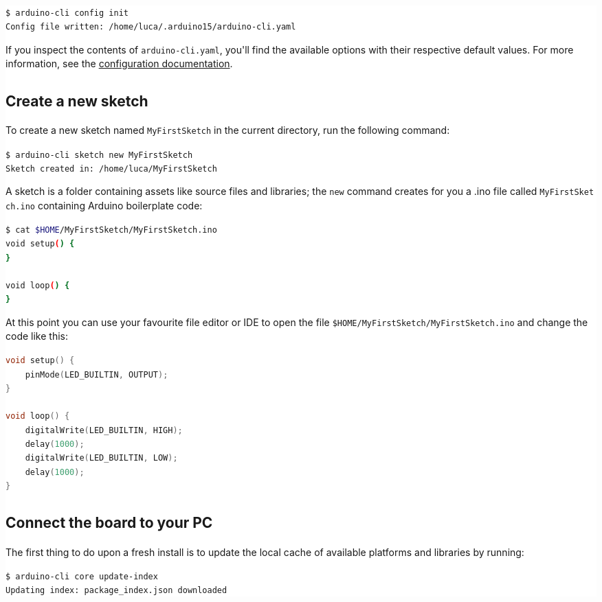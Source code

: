```sh
$ arduino-cli config init
Config file written: /home/luca/.arduino15/arduino-cli.yaml
```

If you inspect the contents of `arduino-cli.yaml`, you'll find the available options with their respective default
values. For more information, see the [configuration documentation].

## Create a new sketch

To create a new sketch named `MyFirstSketch` in the current directory, run the following command:

```sh
$ arduino-cli sketch new MyFirstSketch
Sketch created in: /home/luca/MyFirstSketch
```

A sketch is a folder containing assets like source files and libraries; the `new` command creates for you a .ino file
called `MyFirstSketch.ino` containing Arduino boilerplate code:

```sh
$ cat $HOME/MyFirstSketch/MyFirstSketch.ino
void setup() {
}

void loop() {
}
```

At this point you can use your favourite file editor or IDE to open the file `$HOME/MyFirstSketch/MyFirstSketch.ino` and
change the code like this:

```c
void setup() {
    pinMode(LED_BUILTIN, OUTPUT);
}

void loop() {
    digitalWrite(LED_BUILTIN, HIGH);
    delay(1000);
    digitalWrite(LED_BUILTIN, LOW);
    delay(1000);
}
```

## Connect the board to your PC

The first thing to do upon a fresh install is to update the local cache of available platforms and libraries by running:

```sh
$ arduino-cli core update-index
Updating index: package_index.json downloaded
```


[configuration documentation]: configuration.md
[client_example]: https://github.com/arduino/arduino-cli/blob/master/rpc/internal/client_example
[grpc reference]: rpc/commands.md
[prometheus]: https://prometheus.io/